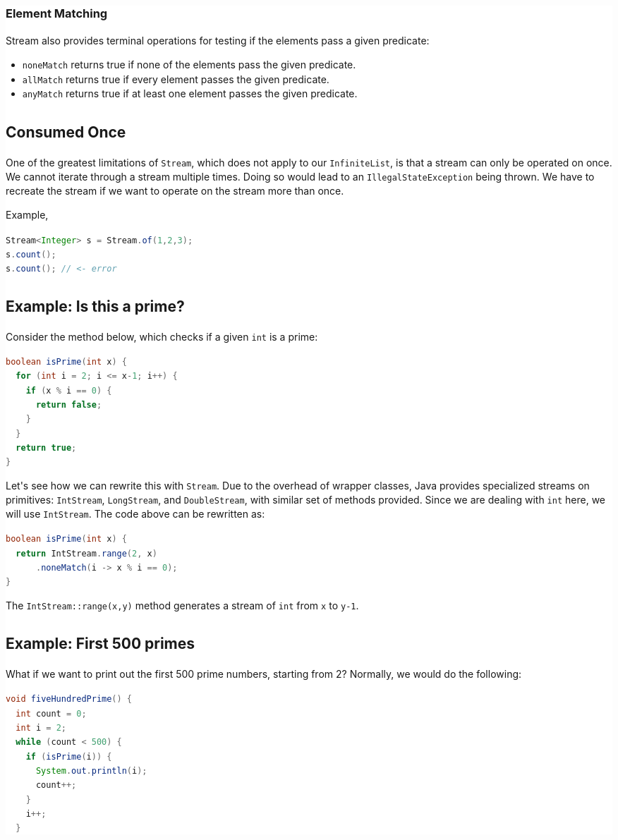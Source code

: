 ### Element Matching

Stream also provides terminal operations for testing if the elements pass a given predicate:

- `noneMatch` returns true if none of the elements pass the given predicate.
- `allMatch` returns true if every element passes the given predicate.
- `anyMatch` returns true if at least one element passes the given predicate.


## Consumed Once

One of the greatest limitations of `Stream`, which does not apply to our `InfiniteList`, is that a stream can only be operated on once.  We cannot iterate through a stream multiple times.  Doing so would lead to an `IllegalStateException` being thrown.  We have to recreate the stream if we want to operate on the stream more than once.

Example,
```Java
Stream<Integer> s = Stream.of(1,2,3);
s.count();
s.count(); // <- error
```

## Example: Is this a prime?

Consider the method below, which checks if a given `int` is a prime:

```Java
boolean isPrime(int x) {
  for (int i = 2; i <= x-1; i++) {
    if (x % i == 0) {
      return false;
    }
  }
  return true;
}
```

Let's see how we can rewrite this with `Stream`.  Due to the overhead of wrapper classes, Java provides specialized streams on primitives: `IntStream`, `LongStream`, and `DoubleStream`, with similar set of methods provided.  Since we are dealing with `int` here, we will use `IntStream`.  The code above can be rewritten as:

```Java
boolean isPrime(int x) {
  return IntStream.range(2, x)
      .noneMatch(i -> x % i == 0);
}
```

The `IntStream::range(x,y)` method generates a stream of `int` from `x` to `y-1`.

## Example: First 500 primes

What if we want to print out the first 500 prime numbers, starting from 2?  Normally, we would do the following:
```Java
void fiveHundredPrime() {
  int count = 0;
  int i = 2;
  while (count < 500) {
    if (isPrime(i)) {
      System.out.println(i);
      count++;
    }
    i++;
  }
```